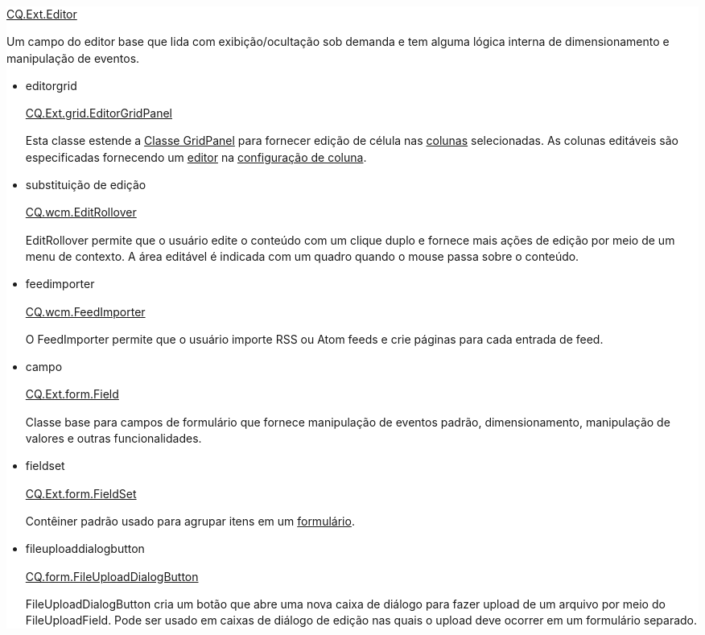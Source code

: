   [CQ.Ext.Editor](https://developer.adobe.com/experience-manager/reference-materials/6-5/widgets-api/index.html?class=CQ.Ext.Editor)

  Um campo do editor base que lida com exibição/ocultação sob demanda e tem alguma lógica interna de dimensionamento e manipulação de eventos.

* editorgrid

  [CQ.Ext.grid.EditorGridPanel](https://developer.adobe.com/experience-manager/reference-materials/6-5/widgets-api/index.html?class=CQ.Ext.grid.EditorGridPanel)

  Esta classe estende a [Classe GridPanel](https://developer.adobe.com/experience-manager/reference-materials/6-5/widgets-api/index.html?class=CQ.Ext.grid.GridPanel) para fornecer edição de célula nas [colunas](https://developer.adobe.com/experience-manager/reference-materials/6-5/widgets-api/index.html?class=CQ.Ext.grid.Column) selecionadas. As colunas editáveis são especificadas fornecendo um [editor](https://developer.adobe.com/experience-manager/reference-materials/6-5/widgets-api/index.html?class=CQ.Ext.grid.ColumnModel) na [configuração de coluna](https://developer.adobe.com/experience-manager/reference-materials/6-5/widgets-api/index.html?class=CQ.Ext.grid.Column).

* substituição de edição

  [CQ.wcm.EditRollover](https://developer.adobe.com/experience-manager/reference-materials/6-5/widgets-api/index.html?class=CQ.wcm.EditRollover)

  EditRollover permite que o usuário edite o conteúdo com um clique duplo e fornece mais ações de edição por meio de um menu de contexto. A área editável é indicada com um quadro quando o mouse passa sobre o conteúdo.

* feedimporter

  [CQ.wcm.FeedImporter](https://developer.adobe.com/experience-manager/reference-materials/6-5/widgets-api/index.html?class=CQ.wcm.FeedImporter)

  O FeedImporter permite que o usuário importe RSS ou Atom feeds e crie páginas para cada entrada de feed.

* campo

  [CQ.Ext.form.Field](https://developer.adobe.com/experience-manager/reference-materials/6-5/widgets-api/index.html?class=CQ.Ext.form.Field)

  Classe base para campos de formulário que fornece manipulação de eventos padrão, dimensionamento, manipulação de valores e outras funcionalidades.

* fieldset

  [CQ.Ext.form.FieldSet](https://developer.adobe.com/experience-manager/reference-materials/6-5/widgets-api/index.html?class=CQ.Ext.form.FieldSet)

  Contêiner padrão usado para agrupar itens em um [formulário](https://developer.adobe.com/experience-manager/reference-materials/6-5/widgets-api/index.html?class=CQ.Ext.form.FormPanel).

* fileuploaddialogbutton

  [CQ.form.FileUploadDialogButton](https://developer.adobe.com/experience-manager/reference-materials/6-5/widgets-api/index.html?class=CQ.form.FileUploadDialogButton)

  FileUploadDialogButton cria um botão que abre uma nova caixa de diálogo para fazer upload de um arquivo por meio do FileUploadField. Pode ser usado em caixas de diálogo de edição nas quais o upload deve ocorrer em um formulário separado.
